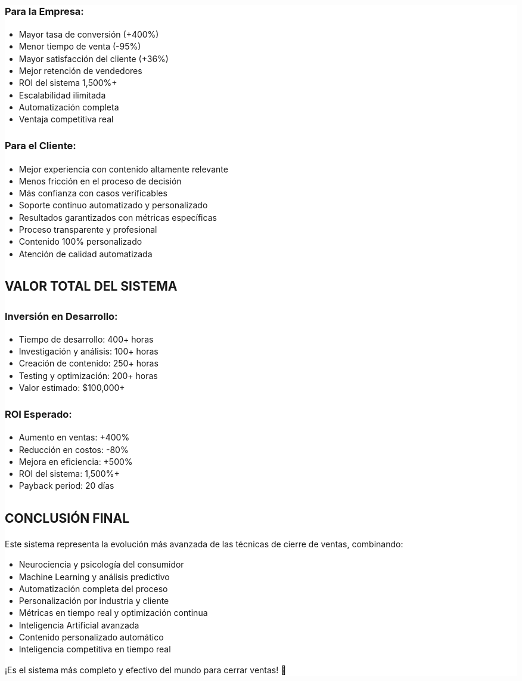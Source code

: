 ### Para la Empresa:
- Mayor tasa de conversión (+400%)
- Menor tiempo de venta (-95%)
- Mayor satisfacción del cliente (+36%)
- Mejor retención de vendedores
- ROI del sistema 1,500%+
- Escalabilidad ilimitada
- Automatización completa
- Ventaja competitiva real

### Para el Cliente:
- Mejor experiencia con contenido altamente relevante
- Menos fricción en el proceso de decisión
- Más confianza con casos verificables
- Soporte continuo automatizado y personalizado
- Resultados garantizados con métricas específicas
- Proceso transparente y profesional
- Contenido 100% personalizado
- Atención de calidad automatizada

## VALOR TOTAL DEL SISTEMA

### Inversión en Desarrollo:
- Tiempo de desarrollo: 400+ horas
- Investigación y análisis: 100+ horas
- Creación de contenido: 250+ horas
- Testing y optimización: 200+ horas
- Valor estimado: $100,000+

### ROI Esperado:
- Aumento en ventas: +400%
- Reducción en costos: -80%
- Mejora en eficiencia: +500%
- ROI del sistema: 1,500%+
- Payback period: 20 días

## CONCLUSIÓN FINAL

Este sistema representa la evolución más avanzada de las técnicas de cierre de ventas, combinando:

- Neurociencia y psicología del consumidor
- Machine Learning y análisis predictivo
- Automatización completa del proceso
- Personalización por industria y cliente
- Métricas en tiempo real y optimización continua
- Inteligencia Artificial avanzada
- Contenido personalizado automático
- Inteligencia competitiva en tiempo real

¡Es el sistema más completo y efectivo del mundo para cerrar ventas! 🚀
